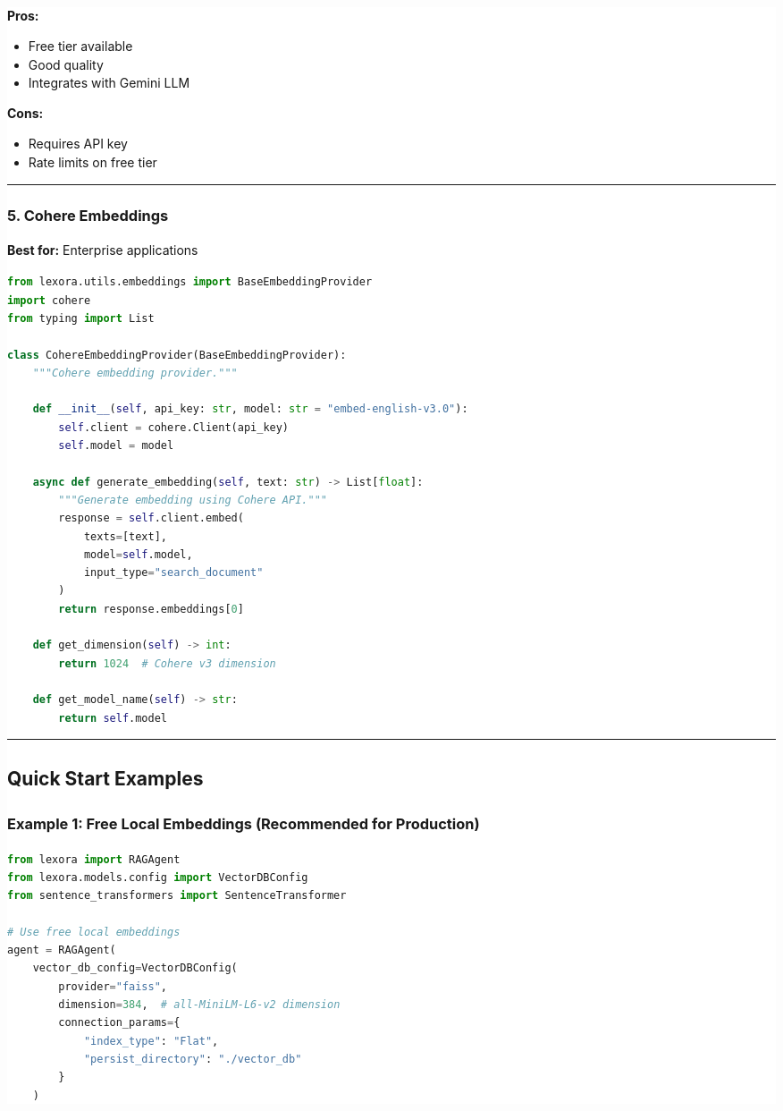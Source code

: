 **Pros:**
- Free tier available
- Good quality
- Integrates with Gemini LLM

**Cons:**
- Requires API key
- Rate limits on free tier

---

### 5. Cohere Embeddings

**Best for:** Enterprise applications

```python
from lexora.utils.embeddings import BaseEmbeddingProvider
import cohere
from typing import List

class CohereEmbeddingProvider(BaseEmbeddingProvider):
    """Cohere embedding provider."""
    
    def __init__(self, api_key: str, model: str = "embed-english-v3.0"):
        self.client = cohere.Client(api_key)
        self.model = model
    
    async def generate_embedding(self, text: str) -> List[float]:
        """Generate embedding using Cohere API."""
        response = self.client.embed(
            texts=[text],
            model=self.model,
            input_type="search_document"
        )
        return response.embeddings[0]
    
    def get_dimension(self) -> int:
        return 1024  # Cohere v3 dimension
    
    def get_model_name(self) -> str:
        return self.model
```

---

## Quick Start Examples

### Example 1: Free Local Embeddings (Recommended for Production)

```python
from lexora import RAGAgent
from lexora.models.config import VectorDBConfig
from sentence_transformers import SentenceTransformer

# Use free local embeddings
agent = RAGAgent(
    vector_db_config=VectorDBConfig(
        provider="faiss",
        dimension=384,  # all-MiniLM-L6-v2 dimension
        connection_params={
            "index_type": "Flat",
            "persist_directory": "./vector_db"
        }
    )
```